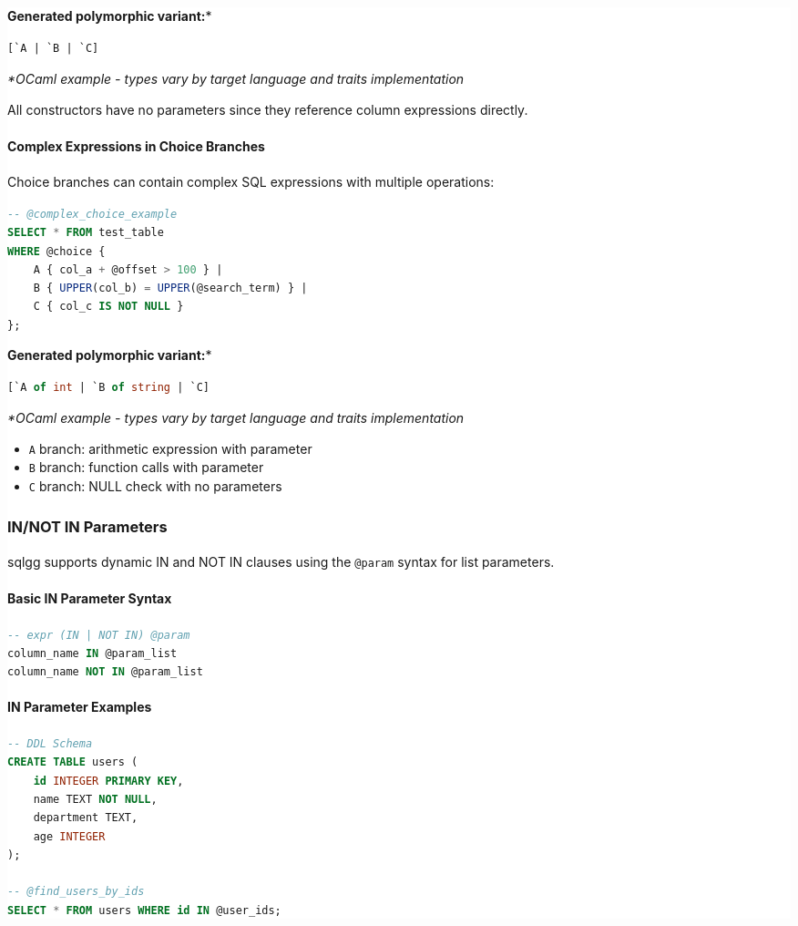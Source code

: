 **Generated polymorphic variant:***
```ocaml
[`A | `B | `C]
```
*\*OCaml example - types vary by target language and traits implementation*

All constructors have no parameters since they reference column expressions directly.

#### Complex Expressions in Choice Branches

Choice branches can contain complex SQL expressions with multiple operations:

```sql
-- @complex_choice_example
SELECT * FROM test_table 
WHERE @choice {
    A { col_a + @offset > 100 } |
    B { UPPER(col_b) = UPPER(@search_term) } |
    C { col_c IS NOT NULL }
};
```

**Generated polymorphic variant:***
```ocaml
[`A of int | `B of string | `C]
```
*\*OCaml example - types vary by target language and traits implementation*

- `A` branch: arithmetic expression with parameter
- `B` branch: function calls with parameter
- `C` branch: NULL check with no parameters

### IN/NOT IN Parameters

sqlgg supports dynamic IN and NOT IN clauses using the `@param` syntax for list parameters.

#### Basic IN Parameter Syntax

```sql
-- expr (IN | NOT IN) @param
column_name IN @param_list
column_name NOT IN @param_list
```

#### IN Parameter Examples

```sql
-- DDL Schema
CREATE TABLE users (
    id INTEGER PRIMARY KEY,
    name TEXT NOT NULL,
    department TEXT,
    age INTEGER
);

-- @find_users_by_ids
SELECT * FROM users WHERE id IN @user_ids;
```

